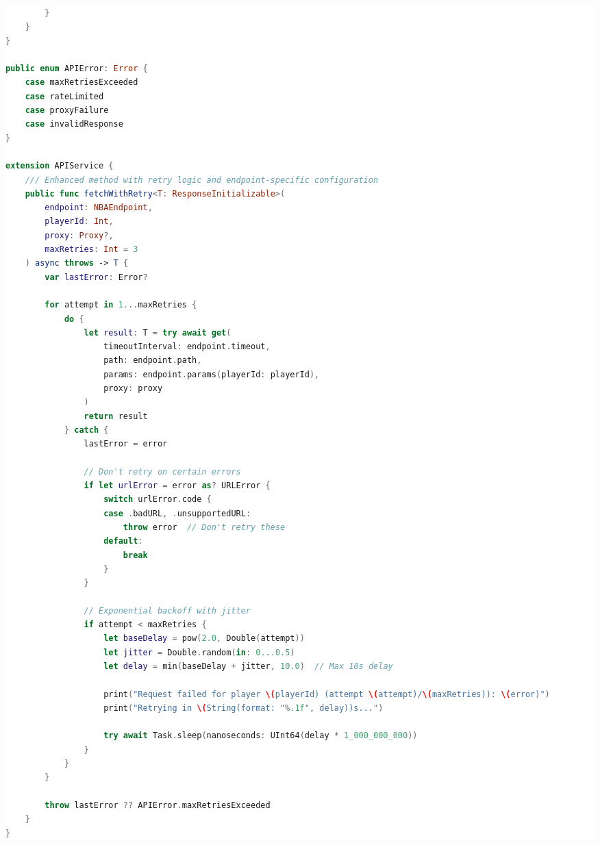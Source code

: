 ```swift
        }
    }
}

public enum APIError: Error {
    case maxRetriesExceeded
    case rateLimited
    case proxyFailure
    case invalidResponse
}

extension APIService {
    /// Enhanced method with retry logic and endpoint-specific configuration
    public func fetchWithRetry<T: ResponseInitializable>(
        endpoint: NBAEndpoint,
        playerId: Int,
        proxy: Proxy?,
        maxRetries: Int = 3
    ) async throws -> T {
        var lastError: Error?
        
        for attempt in 1...maxRetries {
            do {
                let result: T = try await get(
                    timeoutInterval: endpoint.timeout,
                    path: endpoint.path,
                    params: endpoint.params(playerId: playerId),
                    proxy: proxy
                )
                return result
            } catch {
                lastError = error
                
                // Don't retry on certain errors
                if let urlError = error as? URLError {
                    switch urlError.code {
                    case .badURL, .unsupportedURL:
                        throw error  // Don't retry these
                    default:
                        break
                    }
                }
                
                // Exponential backoff with jitter
                if attempt < maxRetries {
                    let baseDelay = pow(2.0, Double(attempt))
                    let jitter = Double.random(in: 0...0.5)
                    let delay = min(baseDelay + jitter, 10.0)  // Max 10s delay
                    
                    print("Request failed for player \(playerId) (attempt \(attempt)/\(maxRetries)): \(error)")
                    print("Retrying in \(String(format: "%.1f", delay))s...")
                    
                    try await Task.sleep(nanoseconds: UInt64(delay * 1_000_000_000))
                }
            }
        }
        
        throw lastError ?? APIError.maxRetriesExceeded
    }
}
```
